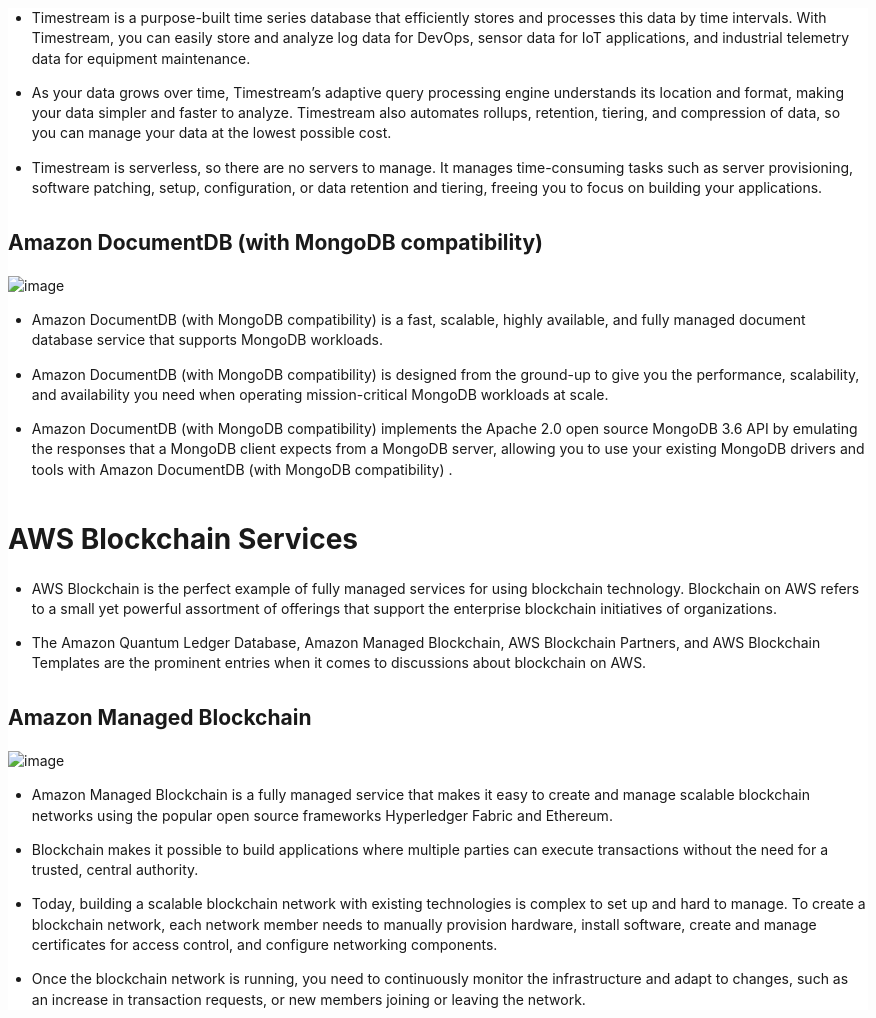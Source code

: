 * Timestream is a purpose-built time series database that efficiently stores and processes this data by time intervals. With Timestream, you can easily store and analyze log data for DevOps, sensor data for IoT applications, and industrial telemetry data for equipment maintenance. 

* As your data grows over time, Timestream’s adaptive query processing engine understands its location and format, making your data simpler and faster to analyze. Timestream also automates rollups, retention, tiering, and compression of data, so you can manage your data at the lowest possible cost. 

* Timestream is serverless, so there are no servers to manage. It manages time-consuming tasks such as server provisioning, software patching, setup, configuration, or data retention and tiering, freeing you to focus on building your applications.

## Amazon DocumentDB (with MongoDB compatibility)

![image](https://cdn.hashnode.com/res/hashnode/image/upload/v1637556950193/KXrUKYU-X.png)
 
* Amazon DocumentDB (with MongoDB compatibility)  is a fast, scalable, highly available, and fully managed document database service that supports MongoDB workloads.

* Amazon DocumentDB (with MongoDB compatibility) is designed from the ground-up to give you the performance, scalability, and availability you need when operating mission-critical MongoDB workloads at scale. 

* Amazon DocumentDB (with MongoDB compatibility) implements the Apache 2.0 open source MongoDB 3.6 API by emulating the responses that a MongoDB client expects from a MongoDB server, allowing you to use your existing MongoDB drivers and tools with Amazon DocumentDB (with MongoDB compatibility) .

# AWS Blockchain Services

* AWS Blockchain is the perfect example of fully managed services for using blockchain technology. Blockchain on AWS refers to a small yet powerful assortment of offerings that support the enterprise blockchain initiatives of organizations. 

* The Amazon Quantum Ledger Database, Amazon Managed Blockchain, AWS Blockchain Partners, and AWS Blockchain Templates are the prominent entries when it comes to discussions about blockchain on AWS.

## Amazon Managed Blockchain

![image](https://cdn.hashnode.com/res/hashnode/image/upload/v1637556951935/DEoV-WvMk.png)
 
* Amazon Managed Blockchain is a fully managed service that makes it easy to create and manage scalable blockchain networks using the popular open source frameworks Hyperledger Fabric and Ethereum.

* Blockchain makes it possible to build applications where multiple parties can execute transactions without the need for a trusted, central authority. 

* Today, building a scalable blockchain network with existing technologies is complex to set up and hard to manage. To create a blockchain network, each network member needs to manually provision hardware, install software, create and manage certificates for access control, and configure networking components. 

* Once the blockchain network is running, you need to continuously monitor the infrastructure and adapt to changes, such as an increase in transaction requests, or new members joining or leaving the network.
